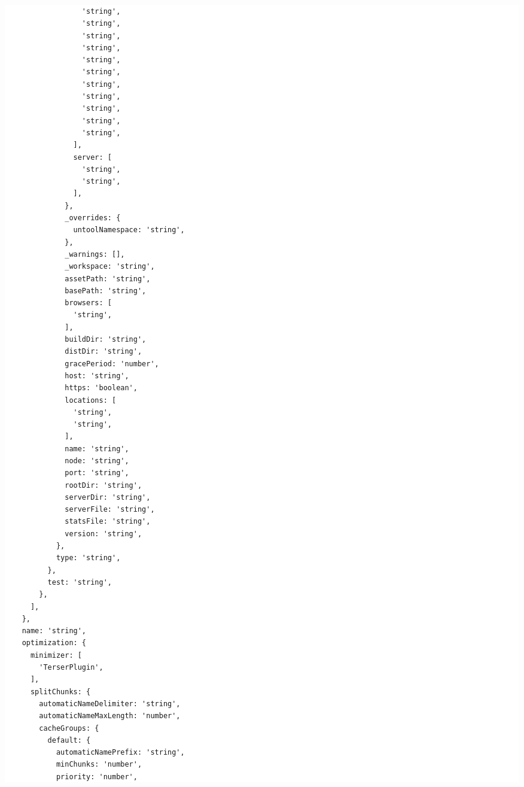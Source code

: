                       'string',
                      'string',
                      'string',
                      'string',
                      'string',
                      'string',
                      'string',
                      'string',
                      'string',
                      'string',
                      'string',
                    ],
                    server: [
                      'string',
                      'string',
                    ],
                  },
                  _overrides: {
                    untoolNamespace: 'string',
                  },
                  _warnings: [],
                  _workspace: 'string',
                  assetPath: 'string',
                  basePath: 'string',
                  browsers: [
                    'string',
                  ],
                  buildDir: 'string',
                  distDir: 'string',
                  gracePeriod: 'number',
                  host: 'string',
                  https: 'boolean',
                  locations: [
                    'string',
                    'string',
                  ],
                  name: 'string',
                  node: 'string',
                  port: 'string',
                  rootDir: 'string',
                  serverDir: 'string',
                  serverFile: 'string',
                  statsFile: 'string',
                  version: 'string',
                },
                type: 'string',
              },
              test: 'string',
            },
          ],
        },
        name: 'string',
        optimization: {
          minimizer: [
            'TerserPlugin',
          ],
          splitChunks: {
            automaticNameDelimiter: 'string',
            automaticNameMaxLength: 'number',
            cacheGroups: {
              default: {
                automaticNamePrefix: 'string',
                minChunks: 'number',
                priority: 'number',